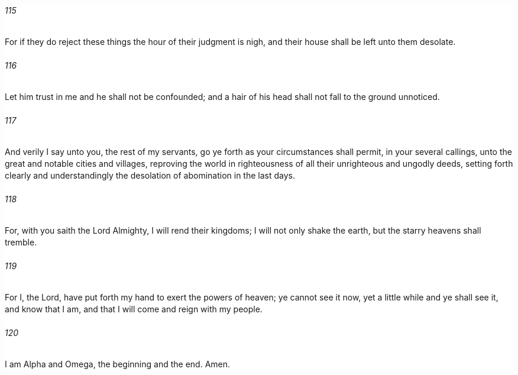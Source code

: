 ###### 115
For if they do reject these things the hour of their judgment is nigh, and their house shall be left unto them desolate.

###### 116
Let him trust in me and he shall not be confounded; and a hair of his head shall not fall to the ground unnoticed.

###### 117
And verily I say unto you, the rest of my servants, go ye forth as your circumstances shall permit, in your several callings, unto the great and notable cities and villages, reproving the world in righteousness of all their unrighteous and ungodly deeds, setting forth clearly and understandingly the desolation of abomination in the last days.

###### 118
For, with you saith the Lord Almighty, I will rend their kingdoms; I will not only shake the earth, but the starry heavens shall tremble.

###### 119
For I, the Lord, have put forth my hand to exert the powers of heaven; ye cannot see it now, yet a little while and ye shall see it, and know that I am, and that I will come and reign with my people.

###### 120
I am Alpha and Omega, the beginning and the end. Amen.


